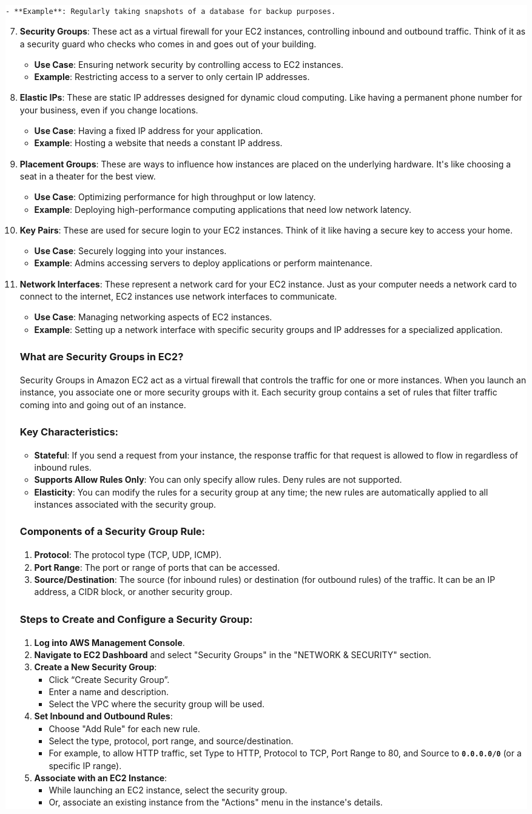     - **Example**: Regularly taking snapshots of a database for backup purposes.
7. **Security Groups**: These act as a virtual firewall for your EC2 instances, controlling inbound and outbound traffic. Think of it as a security guard who checks who comes in and goes out of your building.
    - **Use Case**: Ensuring network security by controlling access to EC2 instances.
    - **Example**: Restricting access to a server to only certain IP addresses.
8. **Elastic IPs**: These are static IP addresses designed for dynamic cloud computing. Like having a permanent phone number for your business, even if you change locations.
    - **Use Case**: Having a fixed IP address for your application.
    - **Example**: Hosting a website that needs a constant IP address.
9. **Placement Groups**: These are ways to influence how instances are placed on the underlying hardware. It's like choosing a seat in a theater for the best view.
    - **Use Case**: Optimizing performance for high throughput or low latency.
    - **Example**: Deploying high-performance computing applications that need low network latency.
10. **Key Pairs**: These are used for secure login to your EC2 instances. Think of it like having a secure key to access your home.
    - **Use Case**: Securely logging into your instances.
    - **Example**: Admins accessing servers to deploy applications or perform maintenance.
11. **Network Interfaces**: These represent a network card for your EC2 instance. Just as your computer needs a network card to connect to the internet, EC2 instances use network interfaces to communicate.
    - **Use Case**: Managing networking aspects of EC2 instances.
    - **Example**: Setting up a network interface with specific security groups and IP addresses for a specialized application.
    
    ### **What are Security Groups in EC2?**
    
    Security Groups in Amazon EC2 act as a virtual firewall that controls the traffic for one or more instances. When you launch an instance, you associate one or more security groups with it. Each security group contains a set of rules that filter traffic coming into and going out of an instance.
    
    ### **Key Characteristics:**
    
    - **Stateful**: If you send a request from your instance, the response traffic for that request is allowed to flow in regardless of inbound rules.
    - **Supports Allow Rules Only**: You can only specify allow rules. Deny rules are not supported.
    - **Elasticity**: You can modify the rules for a security group at any time; the new rules are automatically applied to all instances associated with the security group.
    
    ### **Components of a Security Group Rule:**
    
    1. **Protocol**: The protocol type (TCP, UDP, ICMP).
    2. **Port Range**: The port or range of ports that can be accessed.
    3. **Source/Destination**: The source (for inbound rules) or destination (for outbound rules) of the traffic. It can be an IP address, a CIDR block, or another security group.
    
    ### **Steps to   Create and Configure a Security Group:**
    
    1. **Log into AWS Management Console**.
    2. **Navigate to EC2 Dashboard** and select "Security Groups" in the "NETWORK & SECURITY" section.
    3. **Create a New Security Group**:
        - Click “Create Security Group”.
        - Enter a name and description.
        - Select the VPC where the security group will be used.
    4. **Set Inbound and Outbound Rules**:
        - Choose "Add Rule" for each new rule.
        - Select the type, protocol, port range, and source/destination.
        - For example, to allow HTTP traffic, set Type to HTTP, Protocol to TCP, Port Range to 80, and Source to **`0.0.0.0/0`** (or a specific IP range).
    5. **Associate with an EC2 Instance**:
        - While launching an EC2 instance, select the security group.
        - Or, associate an existing instance from the "Actions" menu in the instance's details.
    